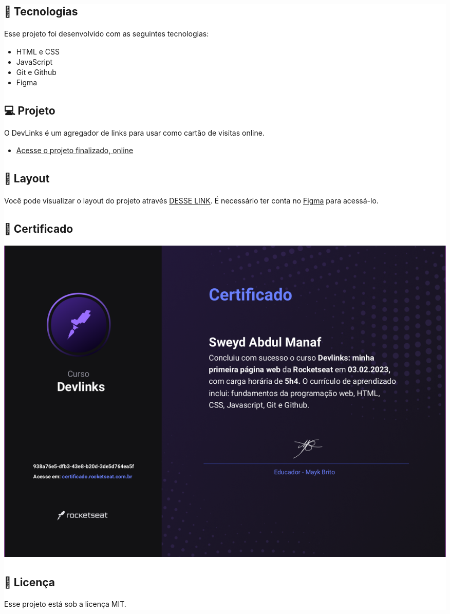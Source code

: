 ## 🚀 Tecnologias

Esse projeto foi desenvolvido com as seguintes tecnologias:

- HTML e CSS
- JavaScript
- Git e Github
- Figma

## 💻 Projeto

O DevLinks é um agregador de links para usar como cartão de visitas online.

- [Acesse o projeto finalizado, online](https://sweydmanaf.github.io/devlinks)

## 🔖 Layout

Você pode visualizar o layout do projeto através [DESSE LINK](https://www.figma.com/community/file/1187422022288947321). É necessário ter conta no [Figma](https://figma.com) para acessá-lo.

## :scroll: Certificado

<p align="center">
  <img alt="certificado da rocketseat" src=".github/certificado-devlinks.png" width="100%">
</p>

## :memo: Licença

Esse projeto está sob a licença MIT.
